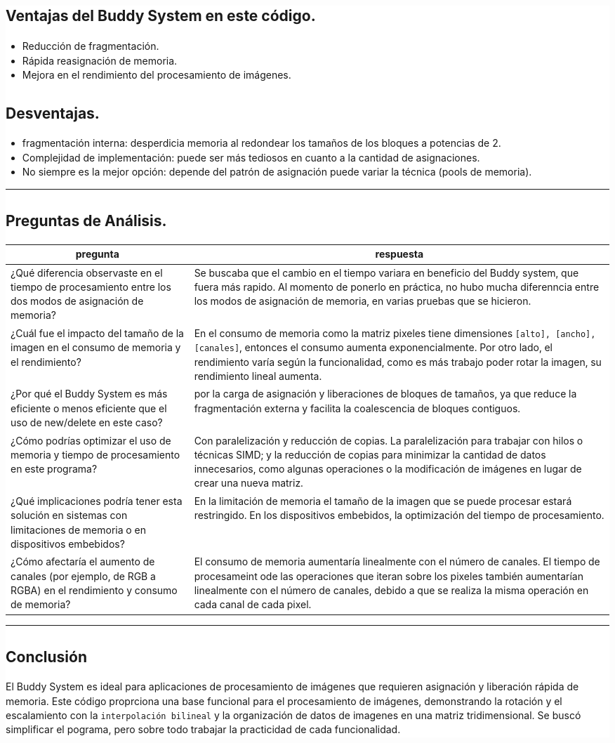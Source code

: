 ## Ventajas del Buddy System en este código.
- Reducción de fragmentación.
- Rápida reasignación de memoria.
- Mejora en el rendimiento del procesamiento de imágenes.
  
## Desventajas.
- fragmentación interna: desperdicia memoria al redondear los tamaños de los bloques a potencias de 2.
- Complejidad de implementación: puede ser más tediosos en cuanto a la cantidad de asignaciones.
- No siempre es la mejor opción: depende del patrón de asignación puede variar la técnica (pools de memoria).
---

## Preguntas de Análisis.
| pregunta | respuesta |
|----------|-----------|
| ¿Qué diferencia observaste en el tiempo de procesamiento entre los dos modos de asignación de memoria?| Se buscaba que el cambio en el tiempo variara en beneficio del Buddy system, que fuera más rapido. Al momento de ponerlo en práctica, no hubo mucha diferenncia entre los modos de asignación de memoria, en varias pruebas que se hicieron.|
|¿Cuál fue el impacto del tamaño de la imagen en el consumo de memoria y el rendimiento?| En el consumo de memoria como la matriz pixeles tiene dimensiones `[alto], [ancho], [canales]`, entonces el consumo aumenta exponencialmente. Por otro lado, el rendimiento varía según la funcionalidad, como es más trabajo poder rotar la imagen, su rendimiento lineal aumenta.|
| ¿Por qué el Buddy System es más eficiente o menos eficiente que el uso de new/delete en este caso?| por la carga de asignación y liberaciones de bloques de tamaños, ya que reduce la fragmentación externa y facilita la coalescencia de bloques contiguos.|
| ¿Cómo podrías optimizar el uso de memoria y tiempo de procesamiento en este programa?| Con paralelización y reducción de copias. La paralelización para trabajar con hilos o técnicas SIMD; y la reducción de copias para minimizar la cantidad de datos innecesarios, como algunas operaciones o la modificación de imágenes en lugar de crear una nueva matriz.|
| ¿Qué implicaciones podría tener esta solución en sistemas con limitaciones de memoria o en dispositivos embebidos?| En la limitación de memoria el tamaño de la imagen que se puede procesar estará restringido. En los dispositivos embebidos, la optimización del tiempo de procesamiento.|
| ¿Cómo afectaría el aumento de canales (por ejemplo, de RGB a RGBA) en el rendimiento y consumo de memoria?| El consumo de memoria aumentaría linealmente con el número de canales. El tiempo de procesameint ode las operaciones que iteran sobre los pixeles también aumentarían linealmente con el número de canales, debido a que se realiza la misma operación en cada canal de cada pixel.|

---
## Conclusión
El Buddy System es ideal para aplicaciones de procesamiento de imágenes que requieren asignación y liberación rápida de memoria. Este código proprciona una base funcional para el procesamiento de imágenes, demonstrando la rotación y el escalamiento con la `interpolación bilineal` y la organización de datos de imagenes en una matriz tridimensional. Se buscó simplificar el pograma, pero sobre todo trabajar la practicidad de cada funcionalidad.
